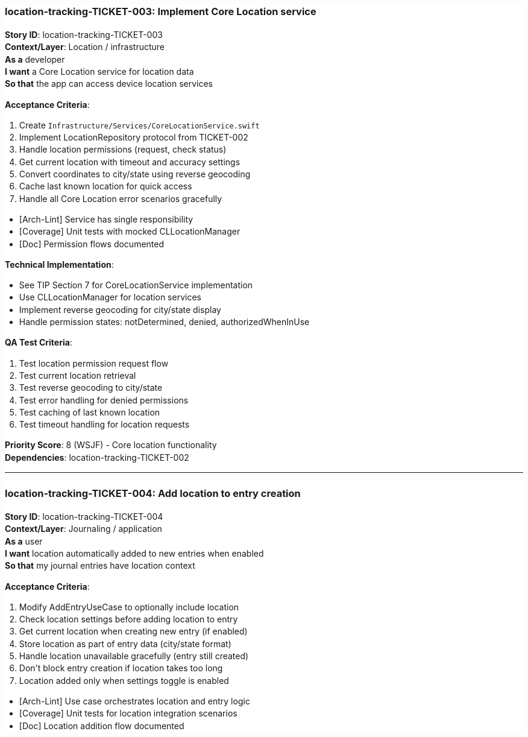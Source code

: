 
### location-tracking-TICKET-003: Implement Core Location service
**Story ID**: location-tracking-TICKET-003  
**Context/Layer**: Location / infrastructure  
**As a** developer  
**I want** a Core Location service for location data  
**So that** the app can access device location services  

**Acceptance Criteria**:
1. Create `Infrastructure/Services/CoreLocationService.swift`
2. Implement LocationRepository protocol from TICKET-002
3. Handle location permissions (request, check status)
4. Get current location with timeout and accuracy settings
5. Convert coordinates to city/state using reverse geocoding
6. Cache last known location for quick access
7. Handle all Core Location error scenarios gracefully
- [Arch-Lint] Service has single responsibility  
- [Coverage] Unit tests with mocked CLLocationManager
- [Doc] Permission flows documented

**Technical Implementation**:
- See TIP Section 7 for CoreLocationService implementation
- Use CLLocationManager for location services
- Implement reverse geocoding for city/state display
- Handle permission states: notDetermined, denied, authorizedWhenInUse

**QA Test Criteria**:
1. Test location permission request flow
2. Test current location retrieval
3. Test reverse geocoding to city/state
4. Test error handling for denied permissions
5. Test caching of last known location
6. Test timeout handling for location requests

**Priority Score**: 8 (WSJF) - Core location functionality  
**Dependencies**: location-tracking-TICKET-002

---

### location-tracking-TICKET-004: Add location to entry creation
**Story ID**: location-tracking-TICKET-004  
**Context/Layer**: Journaling / application  
**As a** user  
**I want** location automatically added to new entries when enabled  
**So that** my journal entries have location context  

**Acceptance Criteria**:
1. Modify AddEntryUseCase to optionally include location
2. Check location settings before adding location to entry
3. Get current location when creating new entry (if enabled)
4. Store location as part of entry data (city/state format)
5. Handle location unavailable gracefully (entry still created)
6. Don't block entry creation if location takes too long
7. Location added only when settings toggle is enabled
- [Arch-Lint] Use case orchestrates location and entry logic
- [Coverage] Unit tests for location integration scenarios
- [Doc] Location addition flow documented
